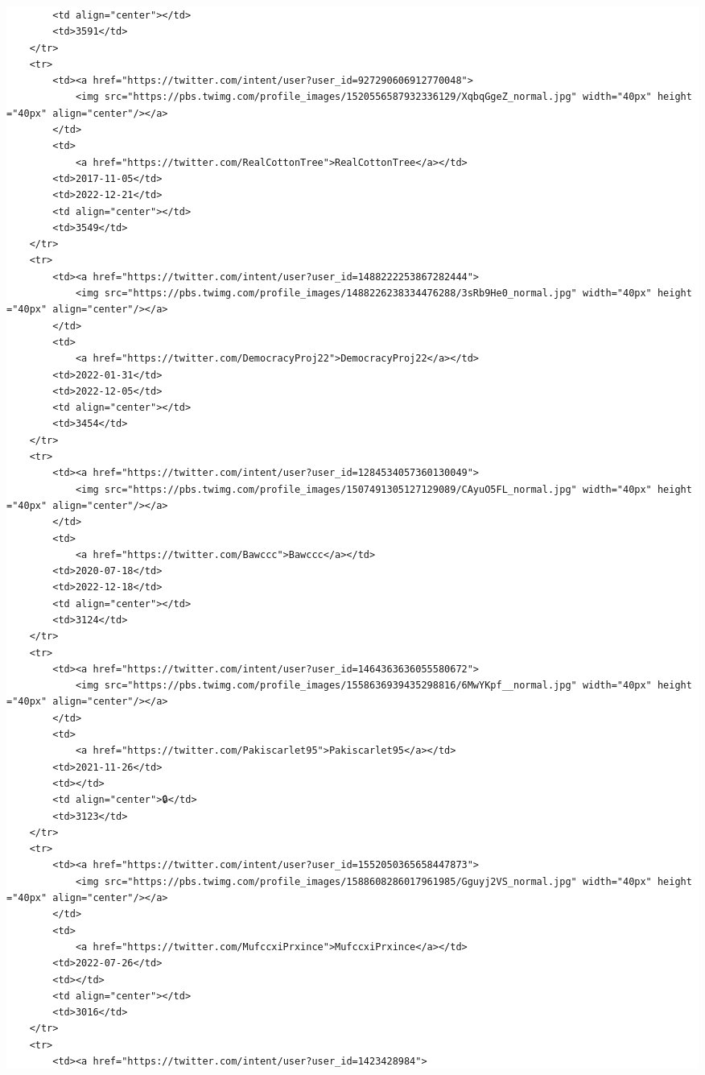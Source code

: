             <td align="center"></td>
            <td>3591</td>
        </tr>
        <tr>
            <td><a href="https://twitter.com/intent/user?user_id=927290606912770048">
                <img src="https://pbs.twimg.com/profile_images/1520556587932336129/XqbqGgeZ_normal.jpg" width="40px" height="40px" align="center"/></a>
            </td>
            <td>
                <a href="https://twitter.com/RealCottonTree">RealCottonTree</a></td>
            <td>2017-11-05</td>
            <td>2022-12-21</td>
            <td align="center"></td>
            <td>3549</td>
        </tr>
        <tr>
            <td><a href="https://twitter.com/intent/user?user_id=1488222253867282444">
                <img src="https://pbs.twimg.com/profile_images/1488226238334476288/3sRb9He0_normal.jpg" width="40px" height="40px" align="center"/></a>
            </td>
            <td>
                <a href="https://twitter.com/DemocracyProj22">DemocracyProj22</a></td>
            <td>2022-01-31</td>
            <td>2022-12-05</td>
            <td align="center"></td>
            <td>3454</td>
        </tr>
        <tr>
            <td><a href="https://twitter.com/intent/user?user_id=1284534057360130049">
                <img src="https://pbs.twimg.com/profile_images/1507491305127129089/CAyuO5FL_normal.jpg" width="40px" height="40px" align="center"/></a>
            </td>
            <td>
                <a href="https://twitter.com/Bawccc">Bawccc</a></td>
            <td>2020-07-18</td>
            <td>2022-12-18</td>
            <td align="center"></td>
            <td>3124</td>
        </tr>
        <tr>
            <td><a href="https://twitter.com/intent/user?user_id=1464363636055580672">
                <img src="https://pbs.twimg.com/profile_images/1558636939435298816/6MwYKpf__normal.jpg" width="40px" height="40px" align="center"/></a>
            </td>
            <td>
                <a href="https://twitter.com/Pakiscarlet95">Pakiscarlet95</a></td>
            <td>2021-11-26</td>
            <td></td>
            <td align="center">🔒</td>
            <td>3123</td>
        </tr>
        <tr>
            <td><a href="https://twitter.com/intent/user?user_id=1552050365658447873">
                <img src="https://pbs.twimg.com/profile_images/1588608286017961985/Gguyj2VS_normal.jpg" width="40px" height="40px" align="center"/></a>
            </td>
            <td>
                <a href="https://twitter.com/MufccxiPrxince">MufccxiPrxince</a></td>
            <td>2022-07-26</td>
            <td></td>
            <td align="center"></td>
            <td>3016</td>
        </tr>
        <tr>
            <td><a href="https://twitter.com/intent/user?user_id=1423428984">
